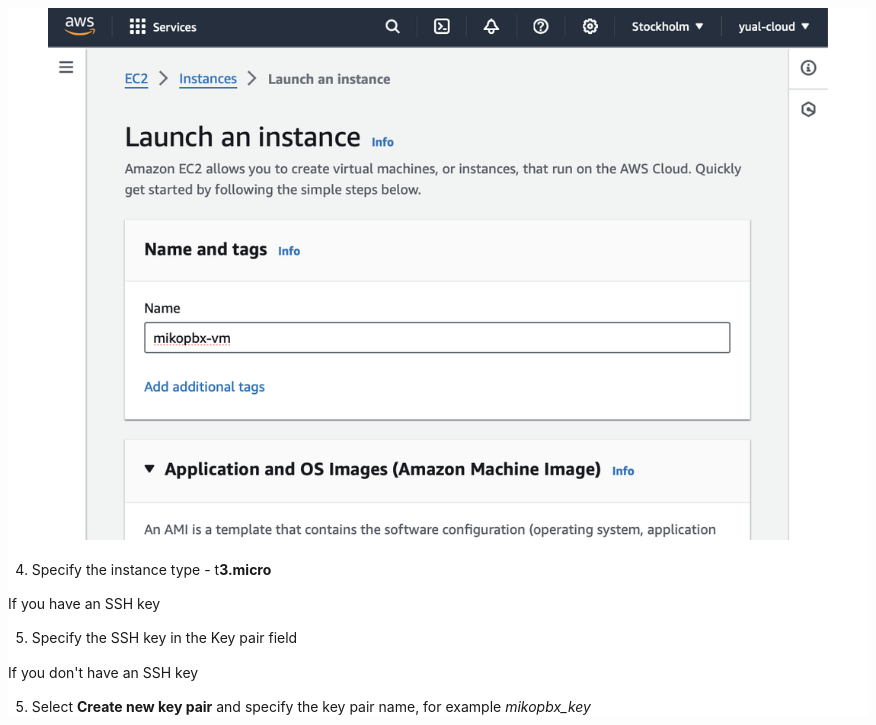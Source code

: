 <figure><img src="../../.gitbook/assets/MikoPBXAmazonInstallation_6.png" alt=""><figcaption></figcaption></figure>

4. Specify the instance type - t**3.micro**

If you have an SSH key

5. Specify the SSH key in the Key pair field

If you don't have an SSH key

5. Select **Create new key pair** and specify the key pair name, for example _mikopbx\_key_
